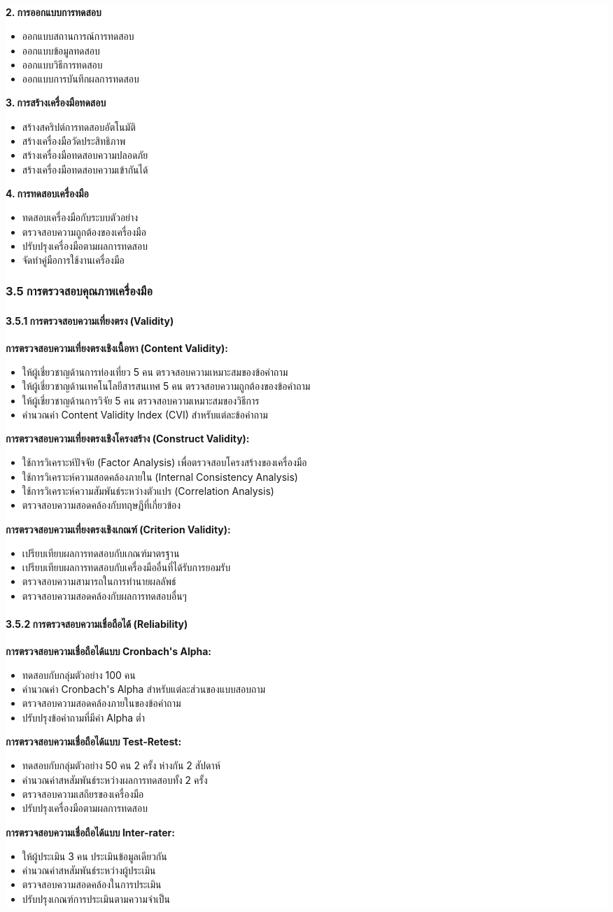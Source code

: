 **2. การออกแบบการทดสอบ**
- ออกแบบสถานการณ์การทดสอบ
- ออกแบบข้อมูลทดสอบ
- ออกแบบวิธีการทดสอบ
- ออกแบบการบันทึกผลการทดสอบ

**3. การสร้างเครื่องมือทดสอบ**
- สร้างสคริปต์การทดสอบอัตโนมัติ
- สร้างเครื่องมือวัดประสิทธิภาพ
- สร้างเครื่องมือทดสอบความปลอดภัย
- สร้างเครื่องมือทดสอบความเข้ากันได้

**4. การทดสอบเครื่องมือ**
- ทดสอบเครื่องมือกับระบบตัวอย่าง
- ตรวจสอบความถูกต้องของเครื่องมือ
- ปรับปรุงเครื่องมือตามผลการทดสอบ
- จัดทำคู่มือการใช้งานเครื่องมือ

### 3.5 การตรวจสอบคุณภาพเครื่องมือ

#### 3.5.1 การตรวจสอบความเที่ยงตรง (Validity)

**การตรวจสอบความเที่ยงตรงเชิงเนื้อหา (Content Validity):**
- ให้ผู้เชี่ยวชาญด้านการท่องเที่ยว 5 คน ตรวจสอบความเหมาะสมของข้อคำถาม
- ให้ผู้เชี่ยวชาญด้านเทคโนโลยีสารสนเทศ 5 คน ตรวจสอบความถูกต้องของข้อคำถาม
- ให้ผู้เชี่ยวชาญด้านการวิจัย 5 คน ตรวจสอบความเหมาะสมของวิธีการ
- คำนวณค่า Content Validity Index (CVI) สำหรับแต่ละข้อคำถาม

**การตรวจสอบความเที่ยงตรงเชิงโครงสร้าง (Construct Validity):**
- ใช้การวิเคราะห์ปัจจัย (Factor Analysis) เพื่อตรวจสอบโครงสร้างของเครื่องมือ
- ใช้การวิเคราะห์ความสอดคล้องภายใน (Internal Consistency Analysis)
- ใช้การวิเคราะห์ความสัมพันธ์ระหว่างตัวแปร (Correlation Analysis)
- ตรวจสอบความสอดคล้องกับทฤษฎีที่เกี่ยวข้อง

**การตรวจสอบความเที่ยงตรงเชิงเกณฑ์ (Criterion Validity):**
- เปรียบเทียบผลการทดสอบกับเกณฑ์มาตรฐาน
- เปรียบเทียบผลการทดสอบกับเครื่องมืออื่นที่ได้รับการยอมรับ
- ตรวจสอบความสามารถในการทำนายผลลัพธ์
- ตรวจสอบความสอดคล้องกับผลการทดสอบอื่นๆ

#### 3.5.2 การตรวจสอบความเชื่อถือได้ (Reliability)

**การตรวจสอบความเชื่อถือได้แบบ Cronbach's Alpha:**
- ทดสอบกับกลุ่มตัวอย่าง 100 คน
- คำนวณค่า Cronbach's Alpha สำหรับแต่ละส่วนของแบบสอบถาม
- ตรวจสอบความสอดคล้องภายในของข้อคำถาม
- ปรับปรุงข้อคำถามที่มีค่า Alpha ต่ำ

**การตรวจสอบความเชื่อถือได้แบบ Test-Retest:**
- ทดสอบกับกลุ่มตัวอย่าง 50 คน 2 ครั้ง ห่างกัน 2 สัปดาห์
- คำนวณค่าสหสัมพันธ์ระหว่างผลการทดสอบทั้ง 2 ครั้ง
- ตรวจสอบความเสถียรของเครื่องมือ
- ปรับปรุงเครื่องมือตามผลการทดสอบ

**การตรวจสอบความเชื่อถือได้แบบ Inter-rater:**
- ให้ผู้ประเมิน 3 คน ประเมินข้อมูลเดียวกัน
- คำนวณค่าสหสัมพันธ์ระหว่างผู้ประเมิน
- ตรวจสอบความสอดคล้องในการประเมิน
- ปรับปรุงเกณฑ์การประเมินตามความจำเป็น
